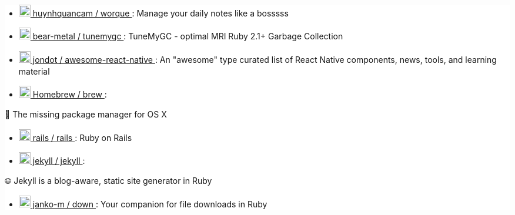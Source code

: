 * <img src='https://avatars2.githubusercontent.com/u/5930347?v=3&s=40' height='20' width='20'>[
      huynhquancam
      /
      worque
](https://github.com/huynhquancam/worque): 
      Manage your daily notes like a bosssss
    
* <img src='https://avatars2.githubusercontent.com/u/379?v=3&s=40' height='20' width='20'>[
      bear-metal
      /
      tunemygc
](https://github.com/bear-metal/tunemygc): 
      TuneMyGC - optimal MRI Ruby 2.1+ Garbage Collection
    
* <img src='https://avatars3.githubusercontent.com/u/83390?v=3&s=40' height='20' width='20'>[
      jondot
      /
      awesome-react-native
](https://github.com/jondot/awesome-react-native): 
      An "awesome" type curated list of React Native components, news, tools, and learning material
    
* <img src='https://avatars2.githubusercontent.com/u/568243?v=3&s=40' height='20' width='20'>[
      Homebrew
      /
      brew
](https://github.com/Homebrew/brew): 
      
🍺 The missing package manager for OS X
    
* <img src='https://avatars1.githubusercontent.com/u/47848?v=3&s=40' height='20' width='20'>[
      rails
      /
      rails
](https://github.com/rails/rails): 
      Ruby on Rails
    
* <img src='https://avatars2.githubusercontent.com/u/237985?v=3&s=40' height='20' width='20'>[
      jekyll
      /
      jekyll
](https://github.com/jekyll/jekyll): 
      
🌐 Jekyll is a blog-aware, static site generator in Ruby
    
* <img src='https://avatars3.githubusercontent.com/u/795488?v=3&s=40' height='20' width='20'>[
      janko-m
      /
      down
](https://github.com/janko-m/down): 
      Your companion for file downloads in Ruby
    